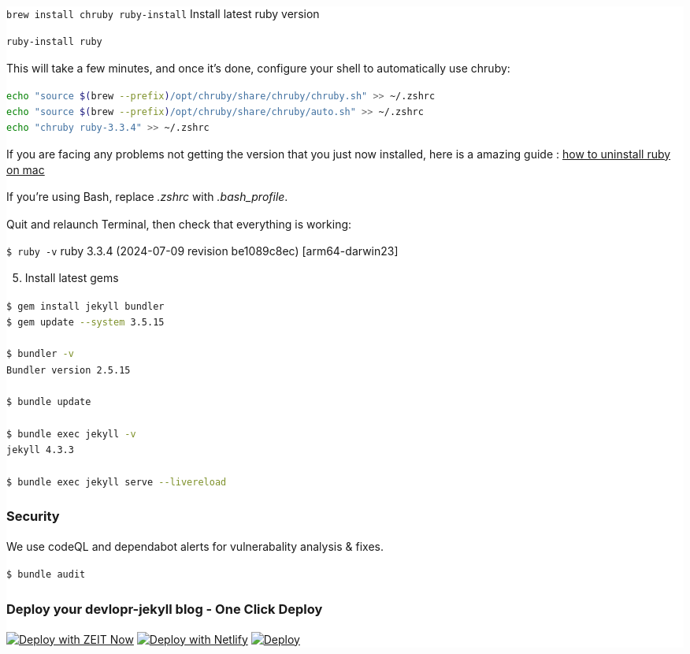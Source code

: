 `brew install chruby ruby-install`
 Install latest ruby version 

`ruby-install ruby`

This will take a few minutes, and once it’s done, configure your shell to automatically use chruby:

```sh
echo "source $(brew --prefix)/opt/chruby/share/chruby/chruby.sh" >> ~/.zshrc
echo "source $(brew --prefix)/opt/chruby/share/chruby/auto.sh" >> ~/.zshrc
echo "chruby ruby-3.3.4" >> ~/.zshrc
```
If you are facing any problems not getting the version that you just now installed, here is a amazing guide :
[how to uninstall ruby on mac](https://mac.install.guide/ruby/9)

If you’re using Bash, replace *.zshrc* with *.bash_profile*.

Quit and relaunch Terminal, then check that everything is working:

`$ ruby -v`
ruby 3.3.4 (2024-07-09 revision be1089c8ec) [arm64-darwin23]

5. Install latest gems

```sh
$ gem install jekyll bundler
$ gem update --system 3.5.15

$ bundler -v
Bundler version 2.5.15

$ bundle update

$ bundle exec jekyll -v 
jekyll 4.3.3

$ bundle exec jekyll serve --livereload
```

### Security 

We use codeQL and dependabot alerts for vulnerabality analysis & fixes.

```s
$ bundle audit
```

### Deploy your devlopr-jekyll blog - One Click Deploy

[![Deploy with ZEIT Now](https://zeit.co/button)](https://zeit.co/new/project?template=https://github.com/sujaykundu777/devlopr-jekyll)
[![Deploy with Netlify](https://www.netlify.com/img/deploy/button.svg)](https://app.netlify.com/start/deploy?repository=https://github.com/sujaykundu777/devlopr-jekyll)
[![Deploy](https://www.herokucdn.com/deploy/button.svg)](https://heroku.com/deploy?template=https://github.com/sujaykundu777/devlopr-jekyll)
